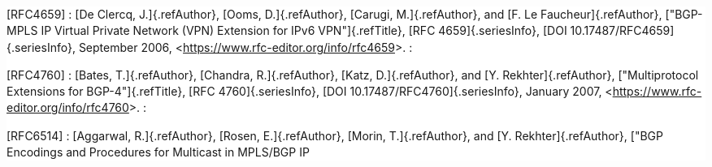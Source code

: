 \[RFC4659\]
:   [De Clercq, J.]{.refAuthor}, [Ooms, D.]{.refAuthor},
    [Carugi, M.]{.refAuthor}, and [F. Le Faucheur]{.refAuthor},
    [\"BGP-MPLS IP Virtual Private Network (VPN) Extension for IPv6
    VPN\"]{.refTitle}, [RFC 4659]{.seriesInfo}, [DOI
    10.17487/RFC4659]{.seriesInfo}, September 2006,
    \<<https://www.rfc-editor.org/info/rfc4659>\>.
:   

\[RFC4760\]
:   [Bates, T.]{.refAuthor}, [Chandra, R.]{.refAuthor},
    [Katz, D.]{.refAuthor}, and [Y. Rekhter]{.refAuthor},
    [\"Multiprotocol Extensions for BGP-4\"]{.refTitle}, [RFC
    4760]{.seriesInfo}, [DOI 10.17487/RFC4760]{.seriesInfo}, January
    2007, \<<https://www.rfc-editor.org/info/rfc4760>\>.
:   

\[RFC6514\]
:   [Aggarwal, R.]{.refAuthor}, [Rosen, E.]{.refAuthor},
    [Morin, T.]{.refAuthor}, and [Y. Rekhter]{.refAuthor}, [\"BGP
    Encodings and Procedures for Multicast in MPLS/BGP IP
